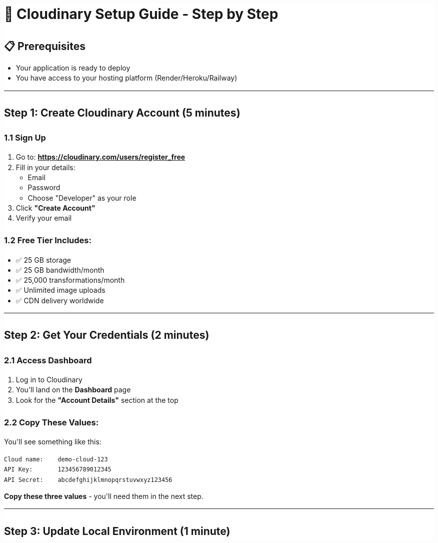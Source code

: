 # 🚀 Cloudinary Setup Guide - Step by Step

## 📋 Prerequisites
- Your application is ready to deploy
- You have access to your hosting platform (Render/Heroku/Railway)

---

## Step 1: Create Cloudinary Account (5 minutes)

### 1.1 Sign Up
1. Go to: **https://cloudinary.com/users/register_free**
2. Fill in your details:
   - Email
   - Password
   - Choose "Developer" as your role
3. Click **"Create Account"**
4. Verify your email

### 1.2 Free Tier Includes:
- ✅ 25 GB storage
- ✅ 25 GB bandwidth/month
- ✅ 25,000 transformations/month
- ✅ Unlimited image uploads
- ✅ CDN delivery worldwide

---

## Step 2: Get Your Credentials (2 minutes)

### 2.1 Access Dashboard
1. Log in to Cloudinary
2. You'll land on the **Dashboard** page
3. Look for the **"Account Details"** section at the top

### 2.2 Copy These Values:
You'll see something like this:

```
Cloud name:    demo-cloud-123
API Key:       123456789012345
API Secret:    abcdefghijklmnopqrstuvwxyz123456
```

**Copy these three values** - you'll need them in the next step.

---

## Step 3: Update Local Environment (1 minute)
